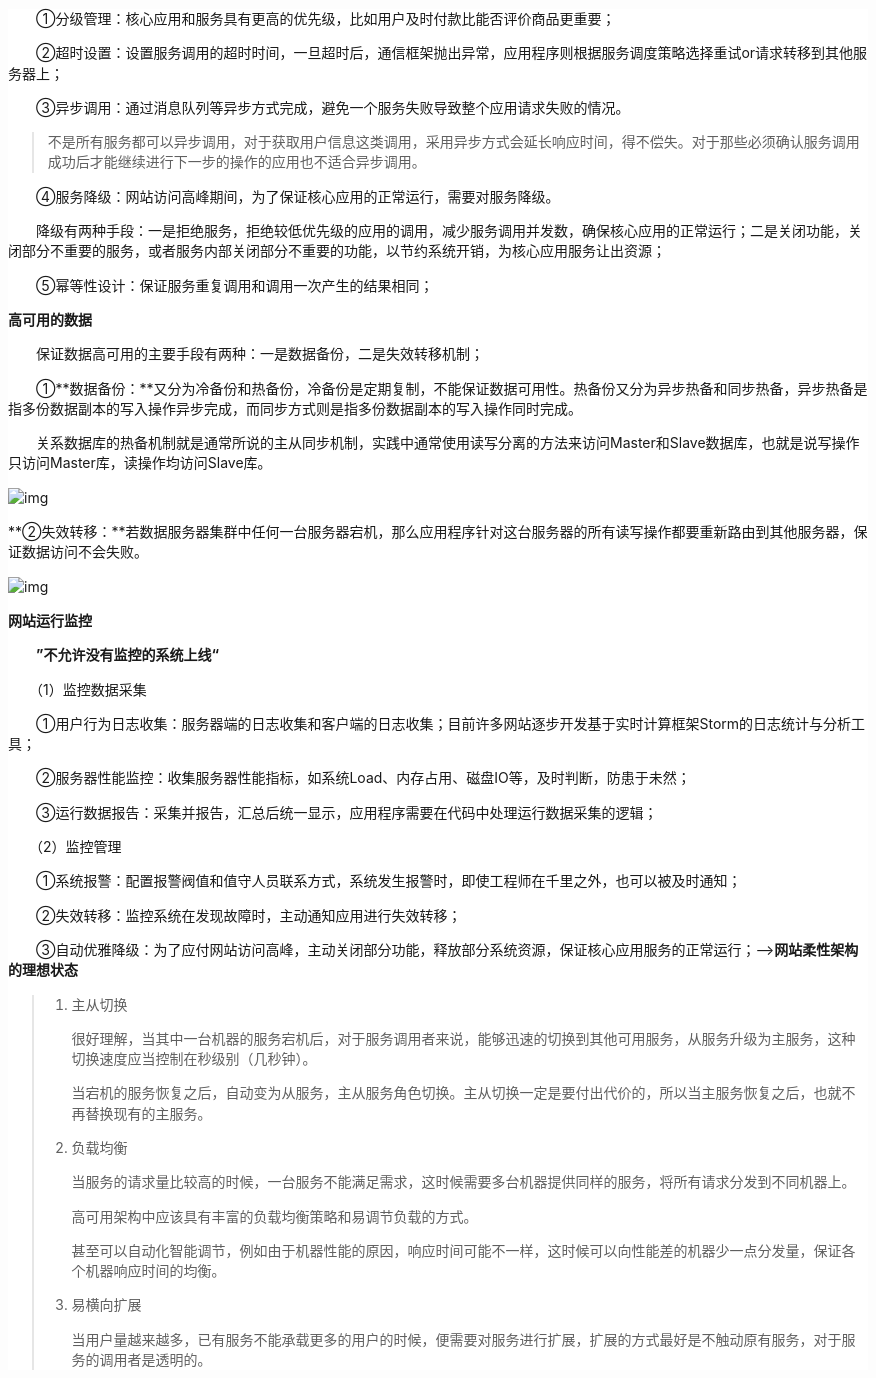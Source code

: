 　　①分级管理：核心应用和服务具有更高的优先级，比如用户及时付款比能否评价商品更重要；

　　②超时设置：设置服务调用的超时时间，一旦超时后，通信框架抛出异常，应用程序则根据服务调度策略选择重试or请求转移到其他服务器上；

　　③异步调用：通过消息队列等异步方式完成，避免一个服务失败导致整个应用请求失败的情况。

> 不是所有服务都可以异步调用，对于获取用户信息这类调用，采用异步方式会延长响应时间，得不偿失。对于那些必须确认服务调用成功后才能继续进行下一步的操作的应用也不适合异步调用。

　　④服务降级：网站访问高峰期间，为了保证核心应用的正常运行，需要对服务降级。

　　降级有两种手段：一是拒绝服务，拒绝较低优先级的应用的调用，减少服务调用并发数，确保核心应用的正常运行；二是关闭功能，关闭部分不重要的服务，或者服务内部关闭部分不重要的功能，以节约系统开销，为核心应用服务让出资源；

　　⑤幂等性设计：保证服务重复调用和调用一次产生的结果相同；

**高可用的数据**

　　保证数据高可用的主要手段有两种：一是数据备份，二是失效转移机制；

　　①**数据备份：**又分为冷备份和热备份，冷备份是定期复制，不能保证数据可用性。热备份又分为异步热备和同步热备，异步热备是指多份数据副本的写入操作异步完成，而同步方式则是指多份数据副本的写入操作同时完成。

　　关系数据库的热备机制就是通常所说的主从同步机制，实践中通常使用读写分离的方法来访问Master和Slave数据库，也就是说写操作只访问Master库，读操作均访问Slave库。

![img](https://images0.cnblogs.com/i/381412/201407/120151330823289.jpg)

**②失效转移：**若数据服务器集群中任何一台服务器宕机，那么应用程序针对这台服务器的所有读写操作都要重新路由到其他服务器，保证数据访问不会失败。 

![img](https://img-blog.csdnimg.cn/20190220143403839.png?x-oss-process=image/watermark,type_ZmFuZ3poZW5naGVpdGk,shadow_10,text_aHR0cHM6Ly9ibG9nLmNzZG4ubmV0L2phdmFfd3hpZA==,size_16,color_FFFFFF,t_70)

**网站运行监控**

　　**”不允许没有监控的系统上线“**

　　（1）监控数据采集

　　①用户行为日志收集：服务器端的日志收集和客户端的日志收集；目前许多网站逐步开发基于实时计算框架Storm的日志统计与分析工具；

　　②服务器性能监控：收集服务器性能指标，如系统Load、内存占用、磁盘IO等，及时判断，防患于未然；

　　③运行数据报告：采集并报告，汇总后统一显示，应用程序需要在代码中处理运行数据采集的逻辑；

　　（2）监控管理

　　①系统报警：配置报警阀值和值守人员联系方式，系统发生报警时，即使工程师在千里之外，也可以被及时通知；

　　②失效转移：监控系统在发现故障时，主动通知应用进行失效转移；

　　③自动优雅降级：为了应付网站访问高峰，主动关闭部分功能，释放部分系统资源，保证核心应用服务的正常运行；—>**网站柔性架构的理想状态**

 

> 1. 主从切换
>
>    很好理解，当其中一台机器的服务宕机后，对于服务调用者来说，能够迅速的切换到其他可用服务，从服务升级为主服务，这种切换速度应当控制在秒级别（几秒钟）。
>
>    当宕机的服务恢复之后，自动变为从服务，主从服务角色切换。主从切换一定是要付出代价的，所以当主服务恢复之后，也就不再替换现有的主服务。
>
> 2. 负载均衡
>
>    当服务的请求量比较高的时候，一台服务不能满足需求，这时候需要多台机器提供同样的服务，将所有请求分发到不同机器上。
>
>    高可用架构中应该具有丰富的负载均衡策略和易调节负载的方式。
>
>    甚至可以自动化智能调节，例如由于机器性能的原因，响应时间可能不一样，这时候可以向性能差的机器少一点分发量，保证各个机器响应时间的均衡。
>
> 3. 易横向扩展
>
>    当用户量越来越多，已有服务不能承载更多的用户的时候，便需要对服务进行扩展，扩展的方式最好是不触动原有服务，对于服务的调用者是透明的。

